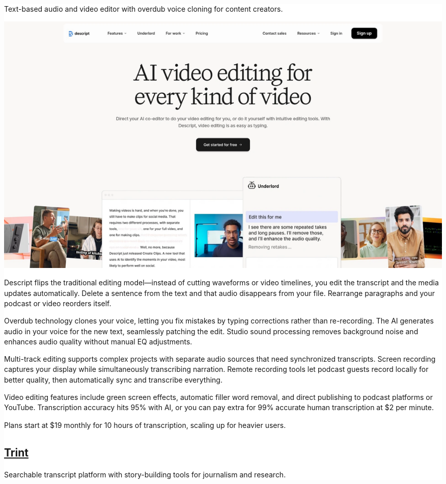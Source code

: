 Text-based audio and video editor with overdub voice cloning for content creators.

![Descript Screenshot](image/descript.webp)


Descript flips the traditional editing model—instead of cutting waveforms or video timelines, you edit the transcript and the media updates automatically. Delete a sentence from the text and that audio disappears from your file. Rearrange paragraphs and your podcast or video reorders itself.

Overdub technology clones your voice, letting you fix mistakes by typing corrections rather than re-recording. The AI generates audio in your voice for the new text, seamlessly patching the edit. Studio sound processing removes background noise and enhances audio quality without manual EQ adjustments.

Multi-track editing supports complex projects with separate audio sources that need synchronized transcripts. Screen recording captures your display while simultaneously transcribing narration. Remote recording tools let podcast guests record locally for better quality, then automatically sync and transcribe everything.

Video editing features include green screen effects, automatic filler word removal, and direct publishing to podcast platforms or YouTube. Transcription accuracy hits 95% with AI, or you can pay extra for 99% accurate human transcription at $2 per minute.

Plans start at $19 monthly for 10 hours of transcription, scaling up for heavier users.

## **[Trint](https://trint.com)**

Searchable transcript platform with story-building tools for journalism and research.
